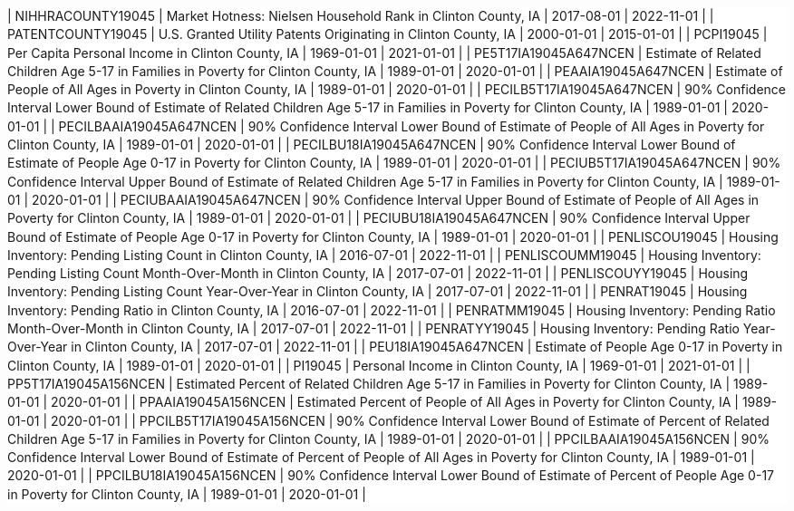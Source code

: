 | NIHHRACOUNTY19045         | Market Hotness: Nielsen Household Rank in Clinton County, IA                                                                                                                | 2017-08-01          | 2022-11-01        |
| PATENTCOUNTY19045         | U.S. Granted Utility Patents Originating in Clinton County, IA                                                                                                              | 2000-01-01          | 2015-01-01        |
| PCPI19045                 | Per Capita Personal Income in Clinton County, IA                                                                                                                            | 1969-01-01          | 2021-01-01        |
| PE5T17IA19045A647NCEN     | Estimate of Related Children Age 5-17 in Families in Poverty for Clinton County, IA                                                                                         | 1989-01-01          | 2020-01-01        |
| PEAAIA19045A647NCEN       | Estimate of People of All Ages in Poverty in Clinton County, IA                                                                                                             | 1989-01-01          | 2020-01-01        |
| PECILB5T17IA19045A647NCEN | 90% Confidence Interval Lower Bound of Estimate of Related Children Age 5-17 in Families in Poverty for Clinton County, IA                                                  | 1989-01-01          | 2020-01-01        |
| PECILBAAIA19045A647NCEN   | 90% Confidence Interval Lower Bound of Estimate of People of All Ages in Poverty for Clinton County, IA                                                                     | 1989-01-01          | 2020-01-01        |
| PECILBU18IA19045A647NCEN  | 90% Confidence Interval Lower Bound of Estimate of People Age 0-17 in Poverty for Clinton County, IA                                                                        | 1989-01-01          | 2020-01-01        |
| PECIUB5T17IA19045A647NCEN | 90% Confidence Interval Upper Bound of Estimate of Related Children Age 5-17 in Families in Poverty for Clinton County, IA                                                  | 1989-01-01          | 2020-01-01        |
| PECIUBAAIA19045A647NCEN   | 90% Confidence Interval Upper Bound of Estimate of People of All Ages in Poverty for Clinton County, IA                                                                     | 1989-01-01          | 2020-01-01        |
| PECIUBU18IA19045A647NCEN  | 90% Confidence Interval Upper Bound of Estimate of People Age 0-17 in Poverty for Clinton County, IA                                                                        | 1989-01-01          | 2020-01-01        |
| PENLISCOU19045            | Housing Inventory: Pending Listing Count in Clinton County, IA                                                                                                              | 2016-07-01          | 2022-11-01        |
| PENLISCOUMM19045          | Housing Inventory: Pending Listing Count Month-Over-Month in Clinton County, IA                                                                                             | 2017-07-01          | 2022-11-01        |
| PENLISCOUYY19045          | Housing Inventory: Pending Listing Count Year-Over-Year in Clinton County, IA                                                                                               | 2017-07-01          | 2022-11-01        |
| PENRAT19045               | Housing Inventory: Pending Ratio in Clinton County, IA                                                                                                                      | 2016-07-01          | 2022-11-01        |
| PENRATMM19045             | Housing Inventory: Pending Ratio Month-Over-Month in Clinton County, IA                                                                                                     | 2017-07-01          | 2022-11-01        |
| PENRATYY19045             | Housing Inventory: Pending Ratio Year-Over-Year in Clinton County, IA                                                                                                       | 2017-07-01          | 2022-11-01        |
| PEU18IA19045A647NCEN      | Estimate of People Age 0-17 in Poverty in Clinton County, IA                                                                                                                | 1989-01-01          | 2020-01-01        |
| PI19045                   | Personal Income in Clinton County, IA                                                                                                                                       | 1969-01-01          | 2021-01-01        |
| PP5T17IA19045A156NCEN     | Estimated Percent of Related Children Age 5-17 in Families in Poverty for Clinton County, IA                                                                                | 1989-01-01          | 2020-01-01        |
| PPAAIA19045A156NCEN       | Estimated Percent of People of All Ages in Poverty for Clinton County, IA                                                                                                   | 1989-01-01          | 2020-01-01        |
| PPCILB5T17IA19045A156NCEN | 90% Confidence Interval Lower Bound of Estimate of Percent of Related Children Age 5-17 in Families in Poverty for Clinton County, IA                                       | 1989-01-01          | 2020-01-01        |
| PPCILBAAIA19045A156NCEN   | 90% Confidence Interval Lower Bound of Estimate of Percent of People of All Ages in Poverty for Clinton County, IA                                                          | 1989-01-01          | 2020-01-01        |
| PPCILBU18IA19045A156NCEN  | 90% Confidence Interval Lower Bound of Estimate of Percent of People Age 0-17 in Poverty for Clinton County, IA                                                             | 1989-01-01          | 2020-01-01        |